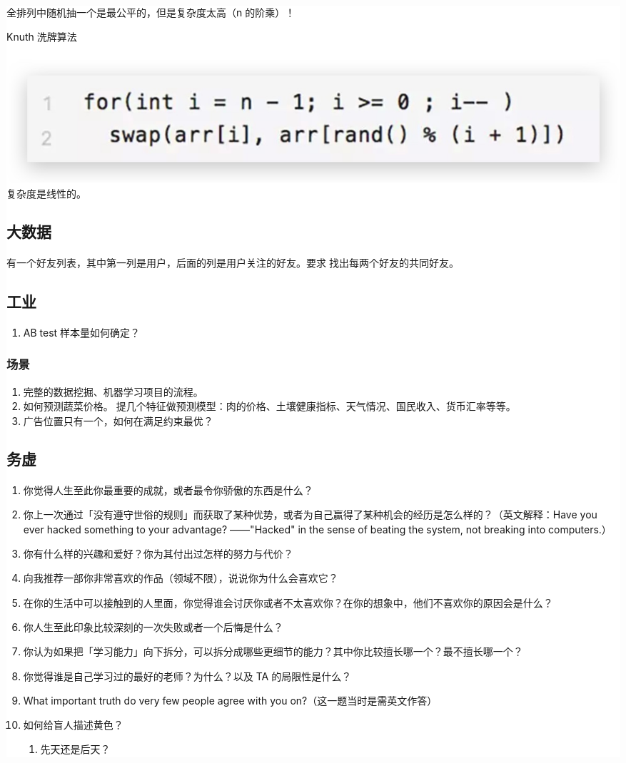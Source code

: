 全排列中随机抽一个是最公平的，但是复杂度太高（n 的阶乘）！

Knuth 洗牌算法

![](./img-interview-questions/2020-01-23-09-54-49.png)
复杂度是线性的。

## 大数据

有一个好友列表，其中第一列是用户，后面的列是用户关注的好友。要求 找出每两个好友的共同好友。

## 工业

1. AB test 样本量如何确定？

### 场景

1. 完整的数据挖掘、机器学习项目的流程。
2. 如何预测蔬菜价格。
   提几个特征做预测模型：肉的价格、土壤健康指标、天气情况、国民收入、货币汇率等等。
3. 广告位置只有一个，如何在满足约束最优？

## 务虚

1. 你觉得人生至此你最重要的成就，或者最令你骄傲的东西是什么？

2. 你上一次通过「没有遵守世俗的规则」而获取了某种优势，或者为自己赢得了某种机会的经历是怎么样的？（英文解释：Have you ever hacked something to your advantage? ——"Hacked" in the sense of beating the system, not breaking into computers.）

3. 你有什么样的兴趣和爱好？你为其付出过怎样的努力与代价？

4. 向我推荐一部你非常喜欢的作品（领域不限），说说你为什么会喜欢它？

5. 在你的生活中可以接触到的人里面，你觉得谁会讨厌你或者不太喜欢你？在你的想象中，他们不喜欢你的原因会是什么？

6. 你人生至此印象比较深刻的一次失败或者一个后悔是什么？

7. 你认为如果把「学习能力」向下拆分，可以拆分成哪些更细节的能力？其中你比较擅长哪一个？最不擅长哪一个？

8. 你觉得谁是自己学习过的最好的老师？为什么？以及 TA 的局限性是什么？

9. What important truth do very few people agree with you on?（这一题当时是需英文作答）

10. 如何给盲人描述黄色？

    1. 先天还是后天？
